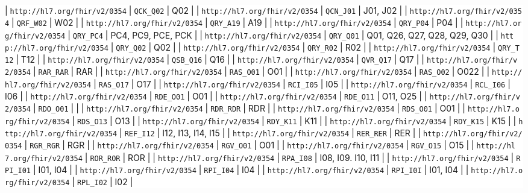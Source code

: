 | `http://hl7.org/fhir/v2/0354` | `QCK_Q02` | Q02 |
| `http://hl7.org/fhir/v2/0354` | `QCN_J01` | J01, J02 |
| `http://hl7.org/fhir/v2/0354` | `QRF_W02` | W02 |
| `http://hl7.org/fhir/v2/0354` | `QRY_A19` | A19 |
| `http://hl7.org/fhir/v2/0354` | `QRY_P04` | P04 |
| `http://hl7.org/fhir/v2/0354` | `QRY_PC4` | PC4, PC9, PCE, PCK |
| `http://hl7.org/fhir/v2/0354` | `QRY_Q01` | Q01, Q26, Q27, Q28, Q29, Q30 |
| `http://hl7.org/fhir/v2/0354` | `QRY_Q02` | Q02 |
| `http://hl7.org/fhir/v2/0354` | `QRY_R02` | R02 |
| `http://hl7.org/fhir/v2/0354` | `QRY_T12` | T12 |
| `http://hl7.org/fhir/v2/0354` | `QSB_Q16` | Q16 |
| `http://hl7.org/fhir/v2/0354` | `QVR_Q17` | Q17 |
| `http://hl7.org/fhir/v2/0354` | `RAR_RAR` | RAR |
| `http://hl7.org/fhir/v2/0354` | `RAS_O01` | O01 |
| `http://hl7.org/fhir/v2/0354` | `RAS_O02` | O022 |
| `http://hl7.org/fhir/v2/0354` | `RAS_O17` | O17 |
| `http://hl7.org/fhir/v2/0354` | `RCI_I05` | I05 |
| `http://hl7.org/fhir/v2/0354` | `RCL_I06` | I06 |
| `http://hl7.org/fhir/v2/0354` | `RDE_O01` | O01 |
| `http://hl7.org/fhir/v2/0354` | `RDE_O11` | O11, O25 |
| `http://hl7.org/fhir/v2/0354` | `RDO_O01` |  |
| `http://hl7.org/fhir/v2/0354` | `RDR_RDR` | RDR |
| `http://hl7.org/fhir/v2/0354` | `RDS_O01` | O01 |
| `http://hl7.org/fhir/v2/0354` | `RDS_O13` | O13 |
| `http://hl7.org/fhir/v2/0354` | `RDY_K11` | K11 |
| `http://hl7.org/fhir/v2/0354` | `RDY_K15` | K15 |
| `http://hl7.org/fhir/v2/0354` | `REF_I12` | I12, I13, I14, I15 |
| `http://hl7.org/fhir/v2/0354` | `RER_RER` | RER |
| `http://hl7.org/fhir/v2/0354` | `RGR_RGR` | RGR |
| `http://hl7.org/fhir/v2/0354` | `RGV_O01` | O01 |
| `http://hl7.org/fhir/v2/0354` | `RGV_O15` | O15 |
| `http://hl7.org/fhir/v2/0354` | `ROR_ROR` | ROR |
| `http://hl7.org/fhir/v2/0354` | `RPA_I08` | I08, I09. I10, I11 |
| `http://hl7.org/fhir/v2/0354` | `RPI_I01` | I01, I04 |
| `http://hl7.org/fhir/v2/0354` | `RPI_I04` | I04 |
| `http://hl7.org/fhir/v2/0354` | `RPI_I0I` | I01, I04 |
| `http://hl7.org/fhir/v2/0354` | `RPL_I02` | I02 |
